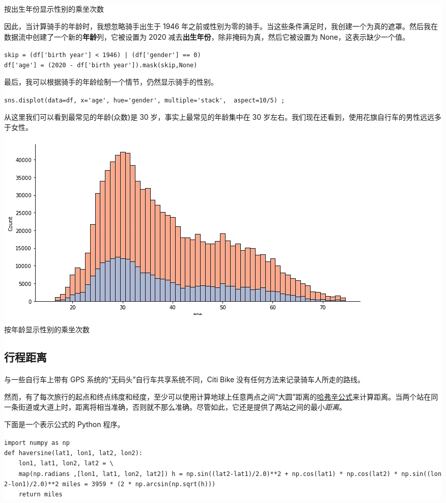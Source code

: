 按出生年份显示性别的乘坐次数

因此，当计算骑手的年龄时，我想忽略骑手出生于 1946 年之前或性别为零的骑手。当这些条件满足时，我创建一个为真的遮罩。然后我在数据流中创建了一个新的**年龄**列，它被设置为 2020 减去**出生年份**，除非掩码为真，然后它被设置为 None，这表示缺少一个值。

```
skip = (df['birth year'] < 1946) | (df['gender'] == 0) 
df['age'] = (2020 - df['birth year']).mask(skip,None)
```

最后，我可以根据骑手的年龄绘制一个情节，仍然显示骑手的性别。

```
sns.displot(data=df, x='age', hue='gender', multiple='stack',  aspect=10/5) ;
```

从这里我们可以看到最常见的年龄(众数)是 30 岁，事实上最常见的年龄集中在 30 岁左右。我们现在还看到，使用花旗自行车的男性远远多于女性。

![](img/6dce1b00c504141aae7bdb1fec5ebf15.png)

按年龄显示性别的乘坐次数

## 行程距离

与一些自行车上带有 GPS 系统的“无码头”自行车共享系统不同，Citi Bike 没有任何方法来记录骑车人所走的路线。

然而，有了每次旅行的起点和终点纬度和经度，至少可以使用计算地球上任意两点之间“大圆”距离的[哈弗辛公式](https://en.wikipedia.org/wiki/Haversine_formula)来计算距离。当两个站在同一条街道或大道上时，距离将相当准确，否则就不那么准确。尽管如此，它还是提供了两站之间的最小*距离*。

下面是一个表示公式的 Python 程序。

```
import numpy as np
def haversine(lat1, lon1, lat2, lon2):
    lon1, lat1, lon2, lat2 = \
    map(np.radians ,[lon1, lat1, lon2, lat2]) h = np.sin((lat2-lat1)/2.0)**2 + np.cos(lat1) * np.cos(lat2) * np.sin((lon2-lon1)/2.0)**2 miles = 3959 * (2 * np.arcsin(np.sqrt(h))) 
    return miles
```
